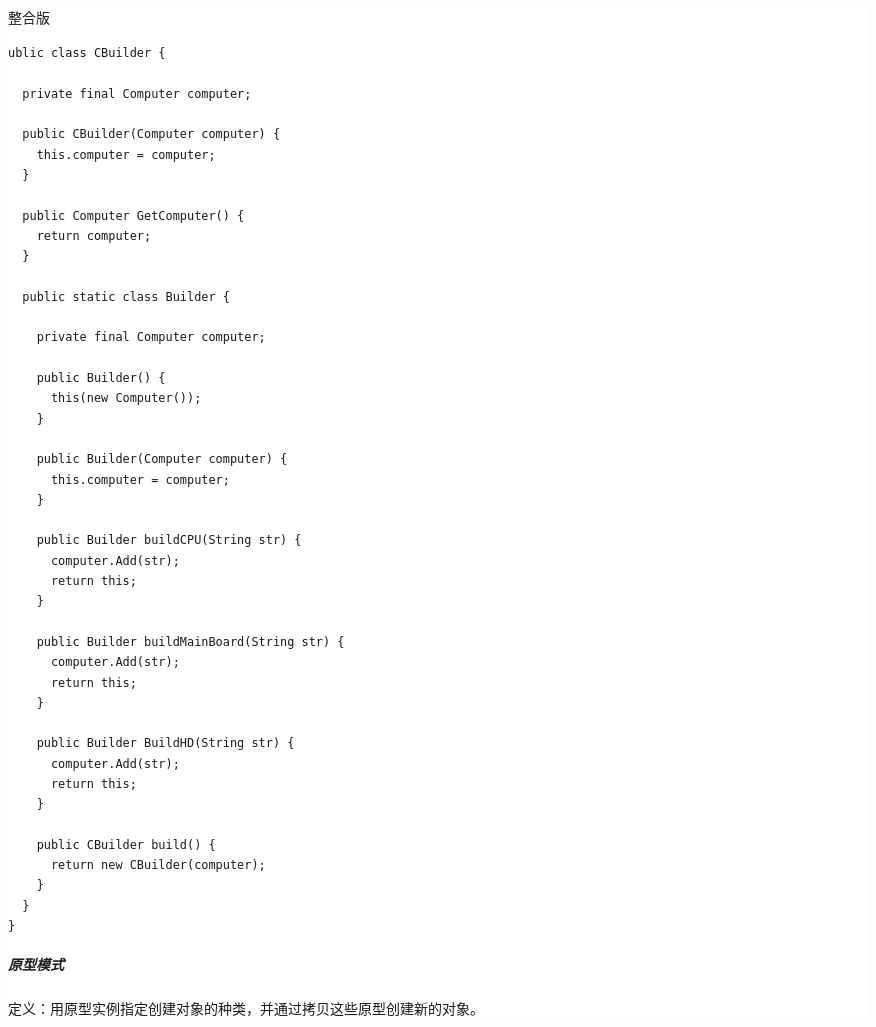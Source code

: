 整合版

```
ublic class CBuilder {

  private final Computer computer;

  public CBuilder(Computer computer) {
    this.computer = computer;
  }

  public Computer GetComputer() {
    return computer;
  }

  public static class Builder {

    private final Computer computer;

    public Builder() {
      this(new Computer());
    }

    public Builder(Computer computer) {
      this.computer = computer;
    }

    public Builder buildCPU(String str) {
      computer.Add(str);
      return this;
    }

    public Builder buildMainBoard(String str) {
      computer.Add(str);
      return this;
    }

    public Builder BuildHD(String str) {
      computer.Add(str);
      return this;
    }

    public CBuilder build() {
      return new CBuilder(computer);
    }
  }
}
```

##### 原型模式

定义：用原型实例指定创建对象的种类，并通过拷贝这些原型创建新的对象。
